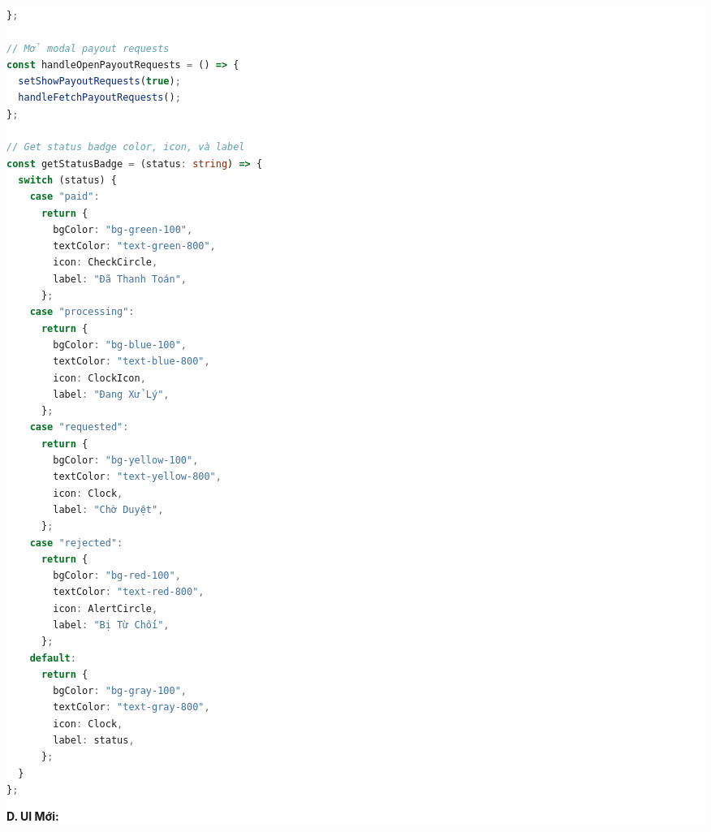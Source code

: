 ```typescript
};

// Mở modal payout requests
const handleOpenPayoutRequests = () => {
  setShowPayoutRequests(true);
  handleFetchPayoutRequests();
};

// Get status badge color, icon, và label
const getStatusBadge = (status: string) => {
  switch (status) {
    case "paid":
      return {
        bgColor: "bg-green-100",
        textColor: "text-green-800",
        icon: CheckCircle,
        label: "Đã Thanh Toán",
      };
    case "processing":
      return {
        bgColor: "bg-blue-100",
        textColor: "text-blue-800",
        icon: ClockIcon,
        label: "Đang Xử Lý",
      };
    case "requested":
      return {
        bgColor: "bg-yellow-100",
        textColor: "text-yellow-800",
        icon: Clock,
        label: "Chờ Duyệt",
      };
    case "rejected":
      return {
        bgColor: "bg-red-100",
        textColor: "text-red-800",
        icon: AlertCircle,
        label: "Bị Từ Chối",
      };
    default:
      return {
        bgColor: "bg-gray-100",
        textColor: "text-gray-800",
        icon: Clock,
        label: status,
      };
  }
};
```

**D. UI Mới:**
